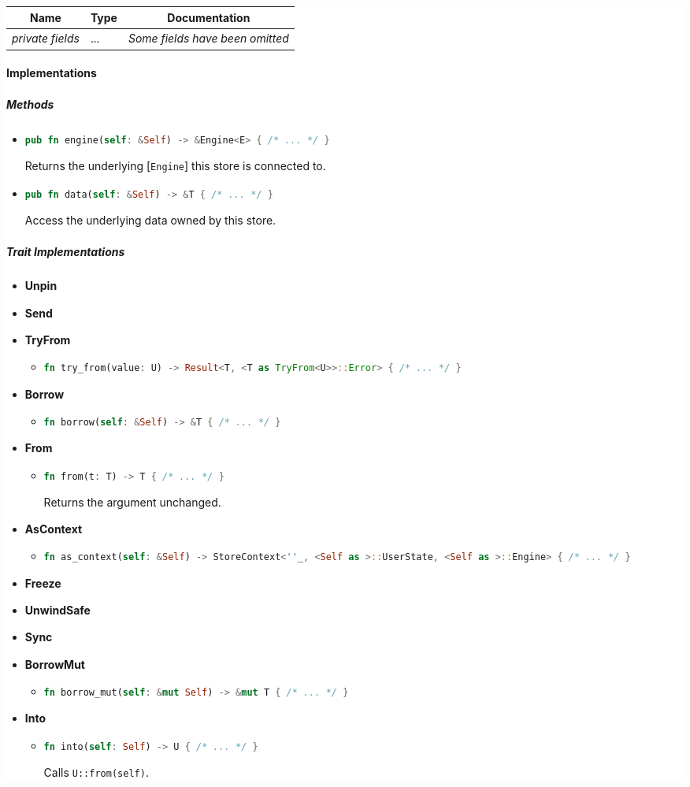 | Name | Type | Documentation |
|------|------|---------------|
| *private fields* | ... | *Some fields have been omitted* |

#### Implementations

##### Methods

- ```rust
  pub fn engine(self: &Self) -> &Engine<E> { /* ... */ }
  ```
  Returns the underlying [`Engine`] this store is connected to.

- ```rust
  pub fn data(self: &Self) -> &T { /* ... */ }
  ```
  Access the underlying data owned by this store.

##### Trait Implementations

- **Unpin**
- **Send**
- **TryFrom**
  - ```rust
    fn try_from(value: U) -> Result<T, <T as TryFrom<U>>::Error> { /* ... */ }
    ```

- **Borrow**
  - ```rust
    fn borrow(self: &Self) -> &T { /* ... */ }
    ```

- **From**
  - ```rust
    fn from(t: T) -> T { /* ... */ }
    ```
    Returns the argument unchanged.

- **AsContext**
  - ```rust
    fn as_context(self: &Self) -> StoreContext<''_, <Self as >::UserState, <Self as >::Engine> { /* ... */ }
    ```

- **Freeze**
- **UnwindSafe**
- **Sync**
- **BorrowMut**
  - ```rust
    fn borrow_mut(self: &mut Self) -> &mut T { /* ... */ }
    ```

- **Into**
  - ```rust
    fn into(self: Self) -> U { /* ... */ }
    ```
    Calls `U::from(self)`.
